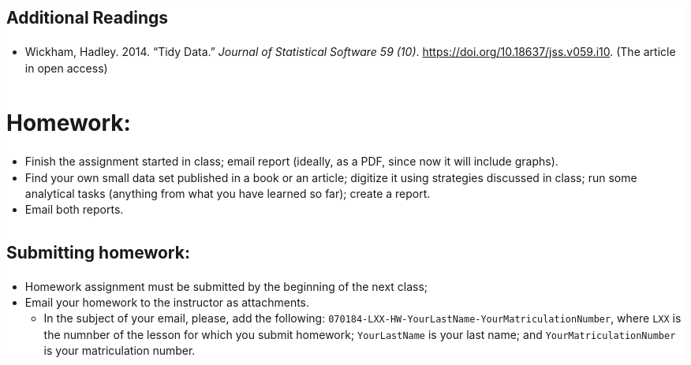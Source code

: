 ## Additional Readings

* Wickham, Hadley. 2014. “Tidy Data.” *Journal of Statistical Software 59 (10)*. <https://doi.org/10.18637/jss.v059.i10>. (The article in open access)


# Homework:

* Finish the assignment started in class; email report (ideally, as a PDF, since now it will include graphs).
* Find your own small data set published in a book or an article; digitize it using strategies discussed in class; run some analytical tasks (anything from what you have learned so far); create a report.
* Email both reports.

## Submitting homework:

* Homework assignment must be submitted by the beginning of the next class;
* Email your homework to the instructor as attachments.
	*  In the subject of your email, please, add the following: `070184-LXX-HW-YourLastName-YourMatriculationNumber`, where `LXX` is the numnber of the lesson for which you submit homework; `YourLastName` is your last name; and `YourMatriculationNumber` is your matriculation number.